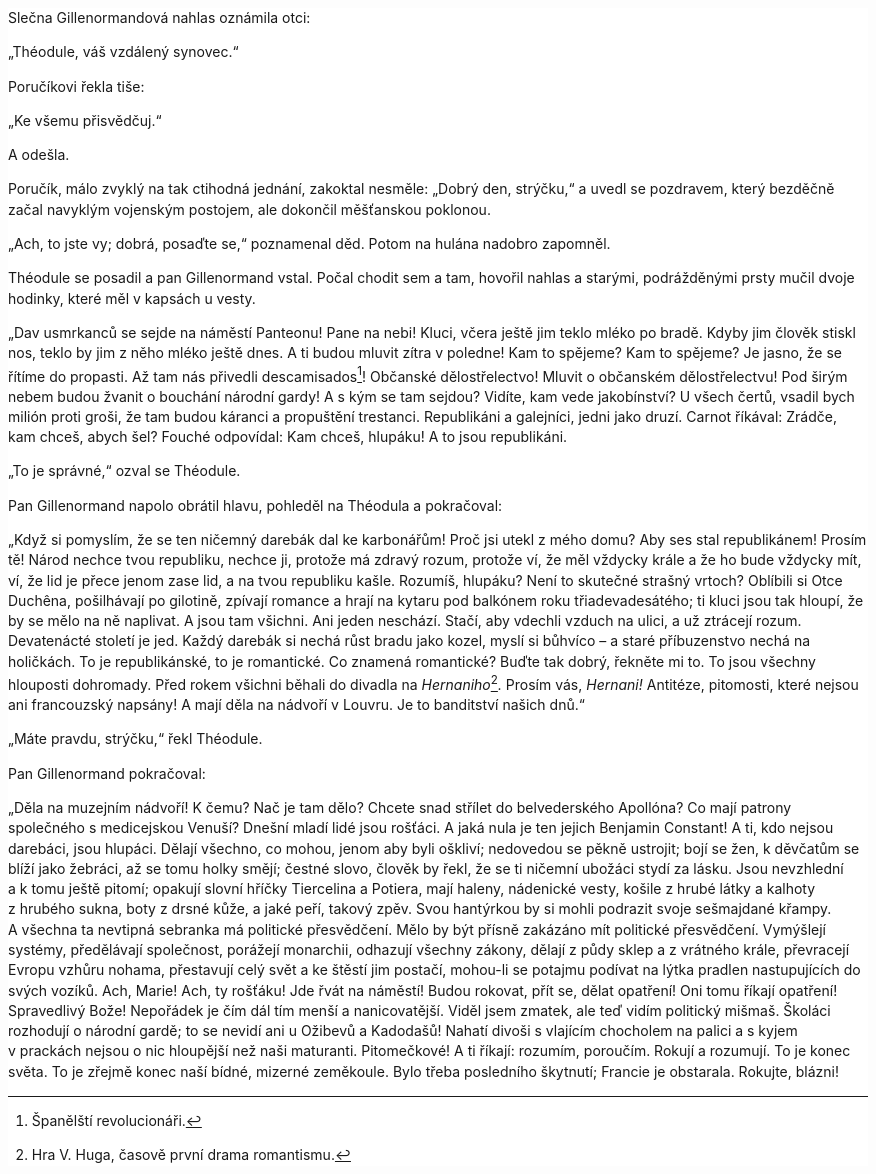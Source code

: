 Slečna Gillenormandová nahlas oznámila otci:

„Théodule, váš vzdálený synovec.“

Poručíkovi řekla tiše:

„Ke všemu přisvědčuj.“

A odešla.

Poručík, málo zvyklý na tak ctihodná jednání, zakoktal nesměle: „Dobrý den, strýčku,“ a uvedl se pozdravem, který bezděčně začal navyklým vojenským postojem, ale dokončil měšťanskou poklonou.

„Ach, to jste vy; dobrá, posaďte se,“ poznamenal děd. Potom na hulána nadobro zapomněl.

Théodule se posadil a pan Gillenormand vstal. Počal chodit sem a tam, hovořil nahlas a starými, podrážděnými prsty mučil dvoje hodinky, které měl v kapsách u vesty.

„Dav usmrkanců se sejde na náměstí Panteonu! Pane na nebi! Kluci, včera ještě jim teklo mléko po bradě. Kdyby jim člověk stiskl nos, teklo by jim z něho mléko ještě dnes. A ti budou mluvit zítra v poledne! Kam to spějeme? Kam to spějeme? Je jasno, že se řítíme do propasti. Až tam nás přivedli descamisados[^211]! Občanské dělostřelectvo! Mluvit o občanském dělostřelectvu! Pod širým nebem budou žvanit o bouchání národní gardy! A s kým se tam sejdou? Vidíte, kam vede jakobínství? U všech čertů, vsadil bych milión proti groši, že tam budou káranci a propuštění trestanci. Republikáni a galejníci, jedni jako druzí. Carnot říkával: Zrádče, kam chceš, abych šel? Fouché odpovídal: Kam chceš, hlupáku! A to jsou republikáni.

„To je správné,“ ozval se Théodule.

Pan Gillenormand napolo obrátil hlavu, pohleděl na Théodula a pokračoval:

„Když si pomyslím, že se ten ničemný darebák dal ke karbonářům! Proč jsi utekl z mého domu? Aby ses stal republikánem! Prosím tě! Národ nechce tvou republiku, nechce ji, protože má zdravý rozum, protože ví, že měl vždycky krále a že ho bude vždycky mít, ví, že lid je přece jenom zase lid, a na tvou republiku kašle. Rozumíš, hlupáku? Není to skutečné strašný vrtoch? Oblíbili si Otce Duchêna, pošilhávají po gilotině, zpívají romance a hrají na kytaru pod balkónem roku třiadevadesátého; ti kluci jsou tak hloupí, že by se mělo na ně naplivat. A jsou tam všichni. Ani jeden neschází. Stačí, aby vdechli vzduch na ulici, a už ztrácejí rozum. Devatenácté století je jed. Každý darebák si nechá růst bradu jako kozel, myslí si bůhvíco – a staré příbuzenstvo nechá na holičkách. To je republikánské, to je romantické. Co znamená romantické? Buďte tak dobrý, řekněte mi to. To jsou všechny hlouposti dohromady. Před rokem všichni běhali do divadla na _Hernaniho_[^212]_._ Prosím vás, _Hernani!_ Antitéze, pitomosti, které nejsou ani francouzský napsány! A mají děla na nádvoří v Louvru. Je to banditství našich dnů.“

„Máte pravdu, strýčku,“ řekl Théodule.

Pan Gillenormand pokračoval:

„Děla na muzejním nádvoří! K čemu? Nač je tam dělo? Chcete snad střílet do belvederského Apollóna? Co mají patrony společného s medicejskou Venuší? Dnešní mladí lidé jsou rošťáci. A jaká nula je ten jejich Benjamin Constant! A ti, kdo nejsou darebáci, jsou hlupáci. Dělají všechno, co mohou, jenom aby byli oškliví; nedovedou se pěkně ustrojit; bojí se žen, k děvčatům se blíží jako žebráci, až se tomu holky smějí; čestné slovo, člověk by řekl, že se ti ničemní ubožáci stydí za lásku. Jsou nevzhlední a k tomu ještě pitomí; opakují slovní hříčky Tiercelina a Potiera, mají haleny, nádenické vesty, košile z hrubé látky a kalhoty z hrubého sukna, boty z drsné kůže, a jaké peří, takový zpěv. Svou hantýrkou by si mohli podrazit svoje sešmajdané křampy. A všechna ta nevtipná sebranka má politické přesvědčení. Mělo by být přísně zakázáno mít politické přesvědčení. Vymýšlejí systémy, předělávají společnost, porážejí monarchii, odhazují všechny zákony, dělají z půdy sklep a z vrátného krále, převracejí Evropu vzhůru nohama, přestavují celý svět a ke štěstí jim postačí, mohou-li se potajmu podívat na lýtka pradlen nastupujících do svých vozíků. Ach, Marie! Ach, ty rošťáku! Jde řvát na náměstí! Budou rokovat, přít se, dělat opatření! Oni tomu říkají opatření! Spravedlivý Bože! Nepořádek je čím dál tím menší a nanicovatější. Viděl jsem zmatek, ale teď vidím politický mišmaš. Školáci rozhodují o národní gardě; to se nevidí ani u Ožibevů a Kadodašů! Nahatí divoši s vlajícím chocholem na palici a s kyjem v prackách nejsou o nic hloupější než naši maturanti. Pitomečkové! A ti říkají: rozumím, poroučím. Rokují a rozumují. To je konec světa. To je zřejmě konec naší bídné, mizerné zeměkoule. Bylo třeba posledního škytnutí; Francie je obstarala. Rokujte, blázni!


[^211]: Španělští revolucionáři.
[^212]: Hra V. Huga, časově první drama romantismu.